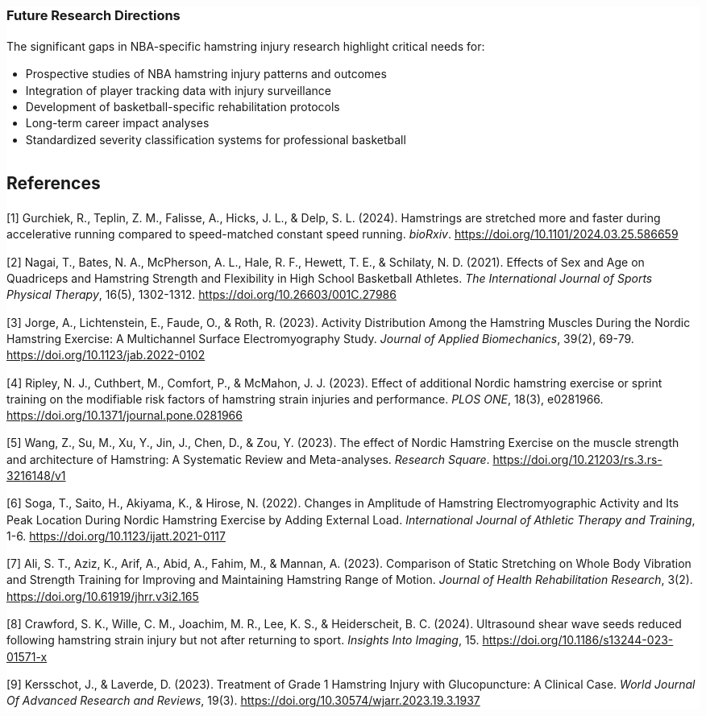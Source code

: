 ### Future Research Directions

The significant gaps in NBA-specific hamstring injury research highlight critical needs for:
- Prospective studies of NBA hamstring injury patterns and outcomes
- Integration of player tracking data with injury surveillance
- Development of basketball-specific rehabilitation protocols
- Long-term career impact analyses
- Standardized severity classification systems for professional basketball

## References

[1] Gurchiek, R., Teplin, Z. M., Falisse, A., Hicks, J. L., & Delp, S. L. (2024). Hamstrings are stretched more and faster during accelerative running compared to speed-matched constant speed running. *bioRxiv*. https://doi.org/10.1101/2024.03.25.586659


[2] Nagai, T., Bates, N. A., McPherson, A. L., Hale, R. F., Hewett, T. E., & Schilaty, N. D. (2021). Effects of Sex and Age on Quadriceps and Hamstring Strength and Flexibility in High School Basketball Athletes. *The International Journal of Sports Physical Therapy*, 16(5), 1302-1312. https://doi.org/10.26603/001C.27986


[3] Jorge, A., Lichtenstein, E., Faude, O., & Roth, R. (2023). Activity Distribution Among the Hamstring Muscles During the Nordic Hamstring Exercise: A Multichannel Surface Electromyography Study. *Journal of Applied Biomechanics*, 39(2), 69-79. https://doi.org/10.1123/jab.2022-0102


[4] Ripley, N. J., Cuthbert, M., Comfort, P., & McMahon, J. J. (2023). Effect of additional Nordic hamstring exercise or sprint training on the modifiable risk factors of hamstring strain injuries and performance. *PLOS ONE*, 18(3), e0281966. https://doi.org/10.1371/journal.pone.0281966


[5] Wang, Z., Su, M., Xu, Y., Jin, J., Chen, D., & Zou, Y. (2023). The effect of Nordic Hamstring Exercise on the muscle strength and architecture of Hamstring: A Systematic Review and Meta-analyses. *Research Square*. https://doi.org/10.21203/rs.3.rs-3216148/v1


[6] Soga, T., Saito, H., Akiyama, K., & Hirose, N. (2022). Changes in Amplitude of Hamstring Electromyographic Activity and Its Peak Location During Nordic Hamstring Exercise by Adding External Load. *International Journal of Athletic Therapy and Training*, 1-6. https://doi.org/10.1123/ijatt.2021-0117


[7] Ali, S. T., Aziz, K., Arif, A., Abid, A., Fahim, M., & Mannan, A. (2023). Comparison of Static Stretching on Whole Body Vibration and Strength Training for Improving and Maintaining Hamstring Range of Motion. *Journal of Health Rehabilitation Research*, 3(2). https://doi.org/10.61919/jhrr.v3i2.165


[8] Crawford, S. K., Wille, C. M., Joachim, M. R., Lee, K. S., & Heiderscheit, B. C. (2024). Ultrasound shear wave seeds reduced following hamstring strain injury but not after returning to sport. *Insights Into Imaging*, 15. https://doi.org/10.1186/s13244-023-01571-x


[9] Kersschot, J., & Laverde, D. (2023). Treatment of Grade 1 Hamstring Injury with Glucopuncture: A Clinical Case. *World Journal Of Advanced Research and Reviews*, 19(3). https://doi.org/10.30574/wjarr.2023.19.3.1937
